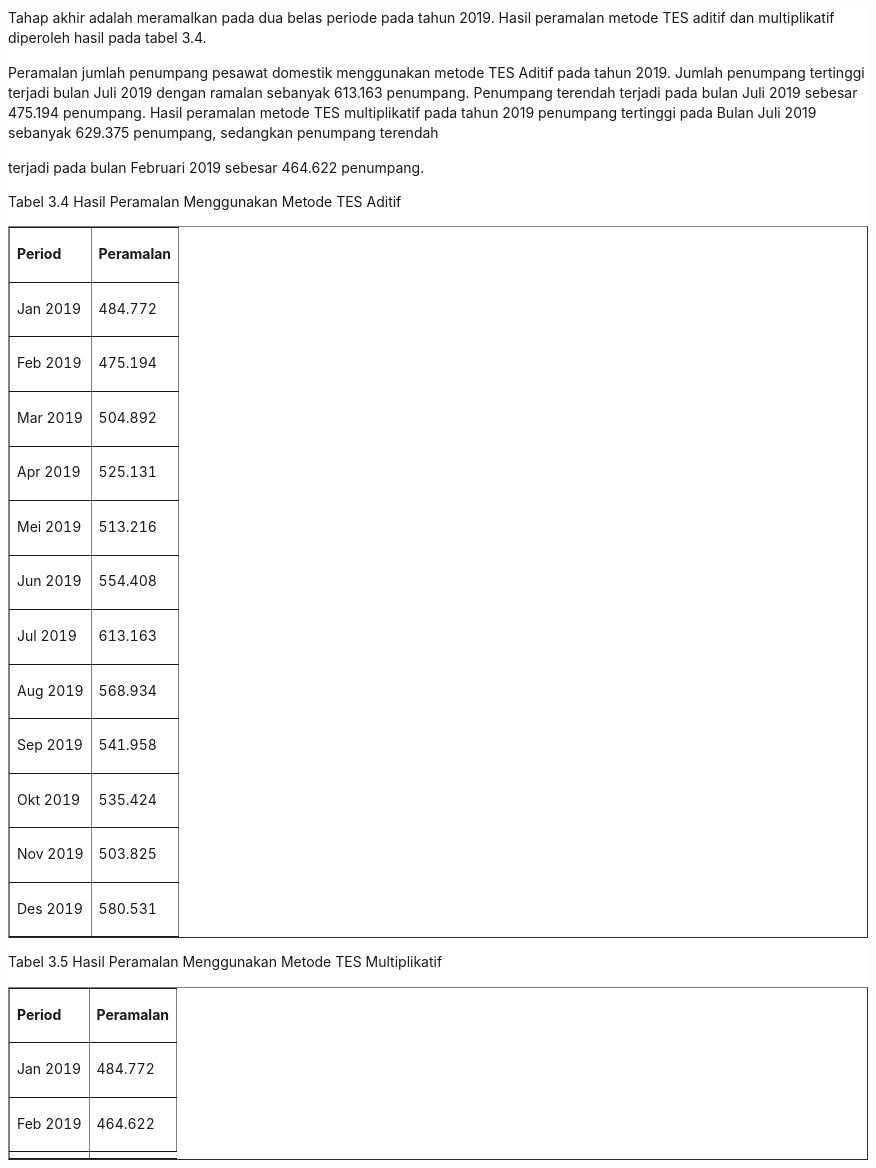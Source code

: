 <p><span class="font15">Tahap akhir adalah meramalkan pada dua belas periode pada tahun 2019. Hasil peramalan metode TES aditif dan multiplikatif diperoleh hasil pada tabel 3.4.</span></p>
<p><span class="font15">Peramalan jumlah penumpang pesawat domestik menggunakan metode TES Aditif pada tahun 2019. Jumlah penumpang tertinggi terjadi bulan Juli 2019 dengan ramalan sebanyak 613.163 penumpang. Penumpang terendah terjadi pada bulan Juli 2019 sebesar 475.194 penumpang. Hasil peramalan metode TES multiplikatif pada tahun 2019 penumpang tertinggi pada Bulan Juli 2019 sebanyak 629.375 penumpang, sedangkan penumpang terendah</span></p>
<p><span class="font15">terjadi pada bulan Februari 2019 sebesar 464.622 penumpang.</span></p>
<p><span class="font15">Tabel 3.4 Hasil Peramalan Menggunakan Metode TES Aditif</span></p>
<table border="1">
<tr><td style="vertical-align:middle;">
<p><span class="font14" style="font-weight:bold;">Period</span></p></td><td style="vertical-align:middle;">
<p><span class="font14" style="font-weight:bold;">Peramalan</span></p></td></tr>
<tr><td style="vertical-align:middle;">
<p><span class="font14">Jan 2019</span></p></td><td style="vertical-align:middle;">
<p><span class="font14">484.772</span></p></td></tr>
<tr><td style="vertical-align:middle;">
<p><span class="font14">Feb 2019</span></p></td><td style="vertical-align:middle;">
<p><span class="font14">475.194</span></p></td></tr>
<tr><td style="vertical-align:middle;">
<p><span class="font14">Mar 2019</span></p></td><td style="vertical-align:middle;">
<p><span class="font14">504.892</span></p></td></tr>
<tr><td style="vertical-align:middle;">
<p><span class="font14">Apr 2019</span></p></td><td style="vertical-align:middle;">
<p><span class="font14">525.131</span></p></td></tr>
<tr><td style="vertical-align:middle;">
<p><span class="font14">Mei 2019</span></p></td><td style="vertical-align:middle;">
<p><span class="font14">513.216</span></p></td></tr>
<tr><td style="vertical-align:middle;">
<p><span class="font14">Jun 2019</span></p></td><td style="vertical-align:middle;">
<p><span class="font14">554.408</span></p></td></tr>
<tr><td style="vertical-align:middle;">
<p><span class="font14">Jul 2019</span></p></td><td style="vertical-align:middle;">
<p><span class="font14">613.163</span></p></td></tr>
<tr><td style="vertical-align:middle;">
<p><span class="font14">Aug 2019</span></p></td><td style="vertical-align:middle;">
<p><span class="font14">568.934</span></p></td></tr>
<tr><td style="vertical-align:middle;">
<p><span class="font14">Sep 2019</span></p></td><td style="vertical-align:middle;">
<p><span class="font14">541.958</span></p></td></tr>
<tr><td style="vertical-align:middle;">
<p><span class="font14">Okt 2019</span></p></td><td style="vertical-align:middle;">
<p><span class="font14">535.424</span></p></td></tr>
<tr><td style="vertical-align:middle;">
<p><span class="font14">Nov 2019</span></p></td><td style="vertical-align:middle;">
<p><span class="font14">503.825</span></p></td></tr>
<tr><td style="vertical-align:middle;">
<p><span class="font14">Des 2019</span></p></td><td style="vertical-align:middle;">
<p><span class="font14">580.531</span></p></td></tr>
</table>
<p><span class="font15">Tabel 3.5 Hasil Peramalan Menggunakan Metode TES Multiplikatif</span></p>
<table border="1">
<tr><td style="vertical-align:middle;">
<p><span class="font14" style="font-weight:bold;">Period</span></p></td><td style="vertical-align:middle;">
<p><span class="font14" style="font-weight:bold;">Peramalan</span></p></td></tr>
<tr><td style="vertical-align:middle;">
<p><span class="font14">Jan 2019</span></p></td><td style="vertical-align:middle;">
<p><span class="font14">484.772</span></p></td></tr>
<tr><td style="vertical-align:middle;">
<p><span class="font14">Feb 2019</span></p></td><td style="vertical-align:middle;">
<p><span class="font14">464.622</span></p></td></tr>
<tr><td style="vertical-align:middle;">